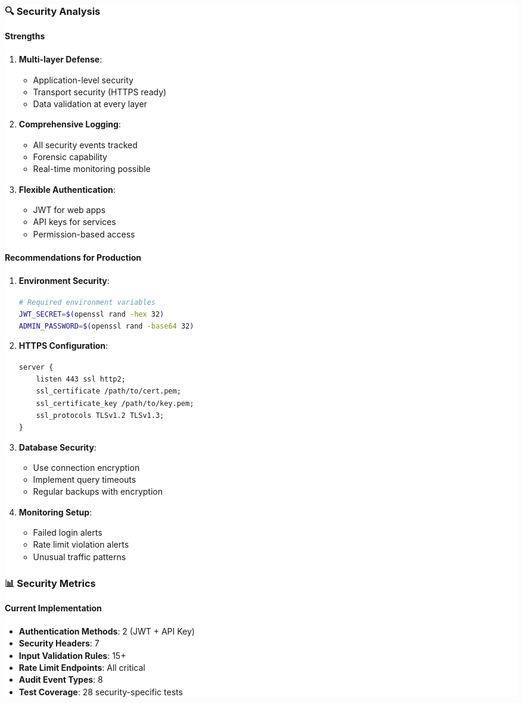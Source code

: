### 🔍 Security Analysis

#### Strengths
1. **Multi-layer Defense**:
   - Application-level security
   - Transport security (HTTPS ready)
   - Data validation at every layer

2. **Comprehensive Logging**:
   - All security events tracked
   - Forensic capability
   - Real-time monitoring possible

3. **Flexible Authentication**:
   - JWT for web apps
   - API keys for services
   - Permission-based access

#### Recommendations for Production

1. **Environment Security**:
   ```bash
   # Required environment variables
   JWT_SECRET=$(openssl rand -hex 32)
   ADMIN_PASSWORD=$(openssl rand -base64 32)
   ```

2. **HTTPS Configuration**:
   ```nginx
   server {
       listen 443 ssl http2;
       ssl_certificate /path/to/cert.pem;
       ssl_certificate_key /path/to/key.pem;
       ssl_protocols TLSv1.2 TLSv1.3;
   }
   ```

3. **Database Security**:
   - Use connection encryption
   - Implement query timeouts
   - Regular backups with encryption

4. **Monitoring Setup**:
   - Failed login alerts
   - Rate limit violation alerts
   - Unusual traffic patterns

### 📊 Security Metrics

#### Current Implementation
- **Authentication Methods**: 2 (JWT + API Key)
- **Security Headers**: 7
- **Input Validation Rules**: 15+
- **Rate Limit Endpoints**: All critical
- **Audit Event Types**: 8
- **Test Coverage**: 28 security-specific tests
